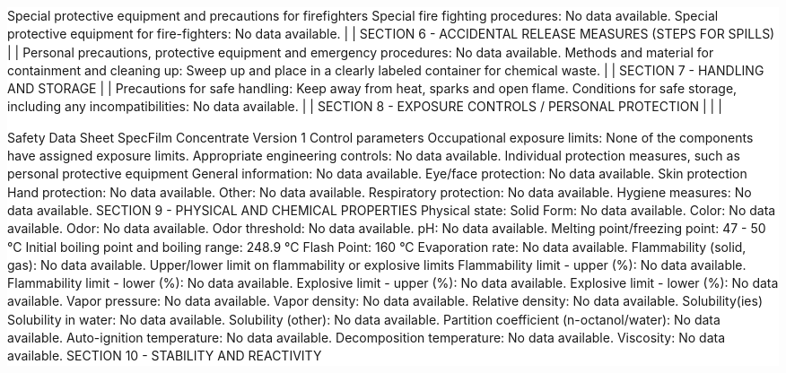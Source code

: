 Special protective equipment and precautions for firefighters
Special fire fighting procedures: No data available.
Special protective equipment for
fire-fighters: No data available. |
| SECTION 6 - ACCIDENTAL RELEASE MEASURES (STEPS FOR SPILLS) |
| Personal precautions, protective equipment and emergency procedures:
No data available.
Methods and material for containment and cleaning up:
Sweep up and place in a clearly labeled container for chemical waste. |
| SECTION 7 - HANDLING AND STORAGE |
| Precautions for safe handling:
Keep away from heat, sparks and open flame.
Conditions for safe storage, including any incompatibilities:
No data available. |
| SECTION 8 - EXPOSURE CONTROLS / PERSONAL PROTECTION |
| |

Safety Data Sheet
SpecFilm Concentrate
Version 1
Control parameters
Occupational exposure limits: None of the components have assigned exposure limits.
Appropriate engineering controls: No data available.
Individual protection measures, such as personal protective equipment
General information: No data available.
Eye/face protection: No data available.
Skin protection
Hand protection: No data available.
Other: No data available.
Respiratory protection: No data available.
Hygiene measures: No data available.
SECTION 9 - PHYSICAL AND CHEMICAL PROPERTIES
Physical state: Solid
Form: No data available.
Color: No data available.
Odor: No data available.
Odor threshold: No data available.
pH: No data available.
Melting point/freezing point: 47 - 50 °C
Initial boiling point and boiling range: 248.9 °C
Flash Point: 160 °C
Evaporation rate: No data available.
Flammability (solid, gas): No data available.
Upper/lower limit on flammability or explosive limits
Flammability limit - upper (%): No data available.
Flammability limit - lower (%): No data available.
Explosive limit - upper (%): No data available.
Explosive limit - lower (%): No data available.
Vapor pressure: No data available.
Vapor density: No data available.
Relative density: No data available.
Solubility(ies)
Solubility in water: No data available.
Solubility (other): No data available.
Partition coefficient (n-octanol/water): No data available.
Auto-ignition temperature: No data available.
Decomposition temperature: No data available.
Viscosity: No data available.
SECTION 10 - STABILITY AND REACTIVITY
